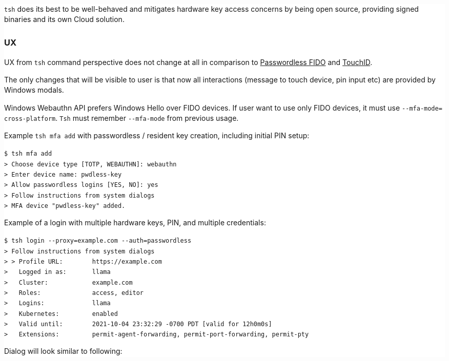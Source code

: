 `tsh` does its best to be well-behaved and mitigates hardware key access
concerns by being open source, providing signed binaries and its own Cloud
solution.

### UX

UX from `tsh` command perspective does not change at all in comparison to
[Passwordless FIDO](https://github.com/gravitational/teleport/blob/master/rfd/0053-passwordless-fido2.md#ux)
and [TouchID](https://github.com/gravitational/teleport/blob/master/rfd/0054-passwordless-macos.md#ux).

The only changes that will be visible to user is that now all interactions
(message to touch device, pin input etc) are provided by Windows modals.

Windows Webauthn API prefers Windows Hello over FIDO devices. If user want to
use only FIDO devices, it must use `--mfa-mode=cross-platform`. `Tsh` must
remember `--mfa-mode` from previous usage.

Example `tsh mfa add` with passwordless / resident key creation, including
initial PIN setup:

```shell
$ tsh mfa add
> Choose device type [TOTP, WEBAUTHN]: webauthn
> Enter device name: pwdless-key
> Allow passwordless logins [YES, NO]: yes
> Follow instructions from system dialogs
> MFA device "pwdless-key" added.
```

Example of a login with multiple hardware keys, PIN, and multiple credentials:

```shell
$ tsh login --proxy=example.com --auth=passwordless
> Follow instructions from system dialogs
> > Profile URL:        https://example.com
>   Logged in as:       llama
>   Cluster:            example.com
>   Roles:              access, editor
>   Logins:             llama
>   Kubernetes:         enabled
>   Valid until:        2021-10-04 23:32:29 -0700 PDT [valid for 12h0m0s]
>   Extensions:         permit-agent-forwarding, permit-port-forwarding, permit-pty
```

Dialog will look similar to following:


[passwordless rfd]: https://github.com/gravitational/teleport/blob/master/rfd/0052-passwordless.md
[webauthn API windows docs]: https://docs.microsoft.com/en-us/windows/security/identity-protection/hello-for-business/webauthn-apis